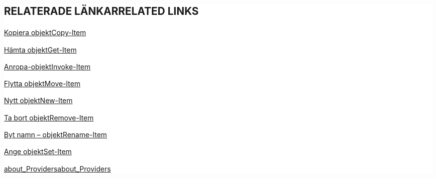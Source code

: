 ## <span data-ttu-id="27b99-185">RELATERADE LÄNKAR</span><span class="sxs-lookup"><span data-stu-id="27b99-185">RELATED LINKS</span></span>

[<span data-ttu-id="27b99-186">Kopiera objekt</span><span class="sxs-lookup"><span data-stu-id="27b99-186">Copy-Item</span></span>](Copy-Item.md)

[<span data-ttu-id="27b99-187">Hämta objekt</span><span class="sxs-lookup"><span data-stu-id="27b99-187">Get-Item</span></span>](Get-Item.md)

[<span data-ttu-id="27b99-188">Anropa-objekt</span><span class="sxs-lookup"><span data-stu-id="27b99-188">Invoke-Item</span></span>](Invoke-Item.md)

[<span data-ttu-id="27b99-189">Flytta objekt</span><span class="sxs-lookup"><span data-stu-id="27b99-189">Move-Item</span></span>](Move-Item.md)

[<span data-ttu-id="27b99-190">Nytt objekt</span><span class="sxs-lookup"><span data-stu-id="27b99-190">New-Item</span></span>](New-Item.md)

[<span data-ttu-id="27b99-191">Ta bort objekt</span><span class="sxs-lookup"><span data-stu-id="27b99-191">Remove-Item</span></span>](Remove-Item.md)

[<span data-ttu-id="27b99-192">Byt namn – objekt</span><span class="sxs-lookup"><span data-stu-id="27b99-192">Rename-Item</span></span>](Rename-Item.md)

[<span data-ttu-id="27b99-193">Ange objekt</span><span class="sxs-lookup"><span data-stu-id="27b99-193">Set-Item</span></span>](Set-Item.md)

[<span data-ttu-id="27b99-194">about_Providers</span><span class="sxs-lookup"><span data-stu-id="27b99-194">about_Providers</span></span>](../Microsoft.PowerShell.Core/About/about_Providers.md)

